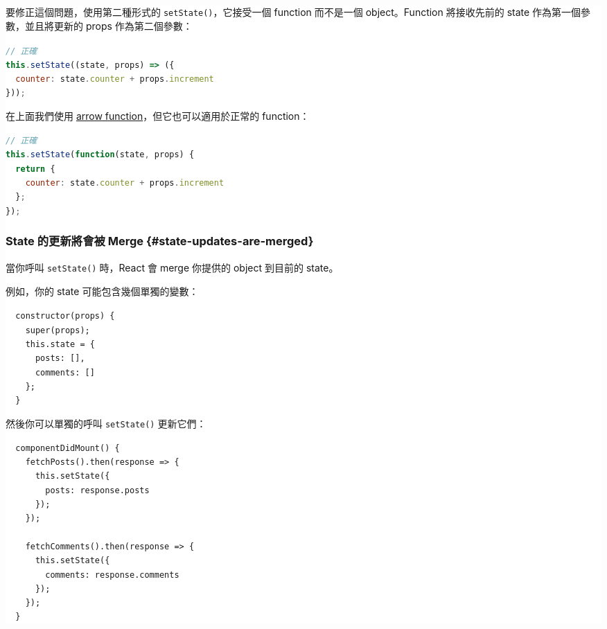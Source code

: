 要修正這個問題，使用第二種形式的 `setState()`，它接受一個 function 而不是一個 object。Function 將接收先前的 state 作為第一個參數，並且將更新的 props 作為第二個參數：

```js
// 正確
this.setState((state, props) => ({
  counter: state.counter + props.increment
}));
```

在上面我們使用 [arrow function](https://developer.mozilla.org/en/docs/Web/JavaScript/Reference/Functions/Arrow_functions)，但它也可以適用於正常的 function：

```js
// 正確
this.setState(function(state, props) {
  return {
    counter: state.counter + props.increment
  };
});
```

### State 的更新將會被 Merge {#state-updates-are-merged}

當你呼叫 `setState()` 時，React 會 merge 你提供的 object 到目前的 state。

例如，你的 state 可能包含幾個單獨的變數：

```js{4,5}
  constructor(props) {
    super(props);
    this.state = {
      posts: [],
      comments: []
    };
  }
```

然後你可以單獨的呼叫 `setState()` 更新它們：

```js{4,10}
  componentDidMount() {
    fetchPosts().then(response => {
      this.setState({
        posts: response.posts
      });
    });

    fetchComments().then(response => {
      this.setState({
        comments: response.comments
      });
    });
  }
```
